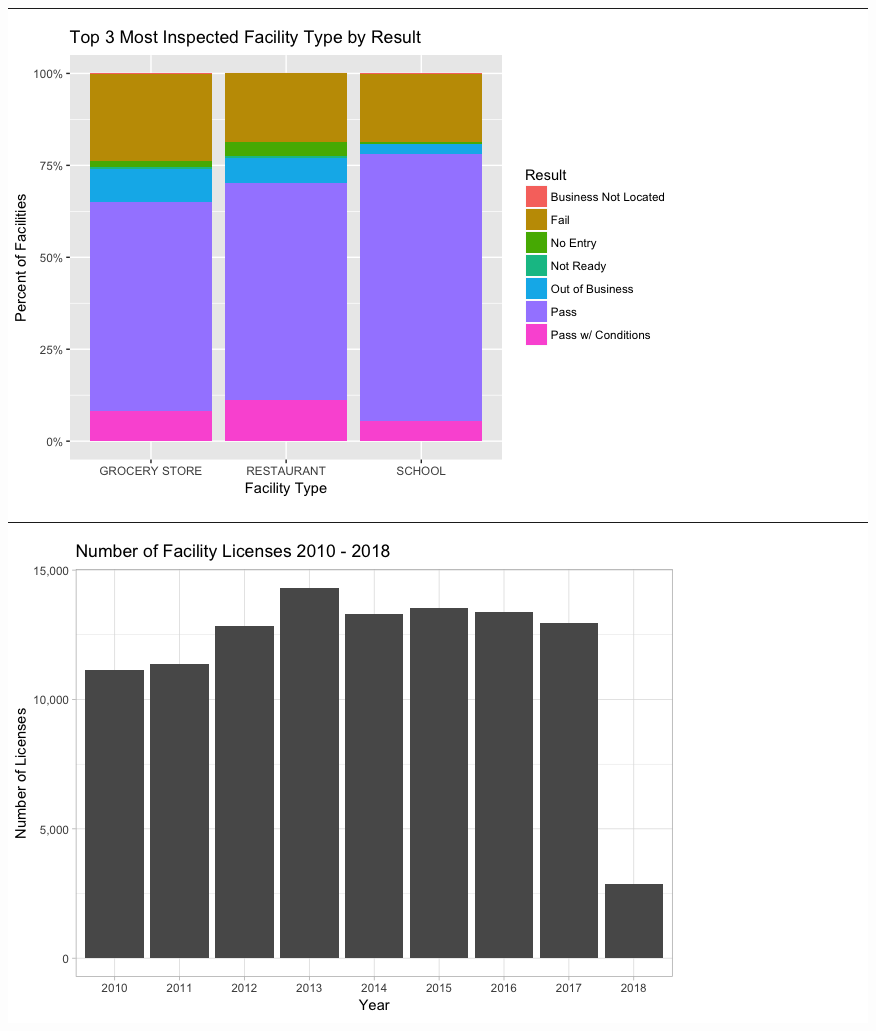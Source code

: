 ------------------------------------------------------------------------

![](Curran_Problemset1_files/figure-markdown_github/unnamed-chunk-7-1.png)

------------------------------------------------------------------------

![](Curran_Problemset1_files/figure-markdown_github/unnamed-chunk-8-1.png)
